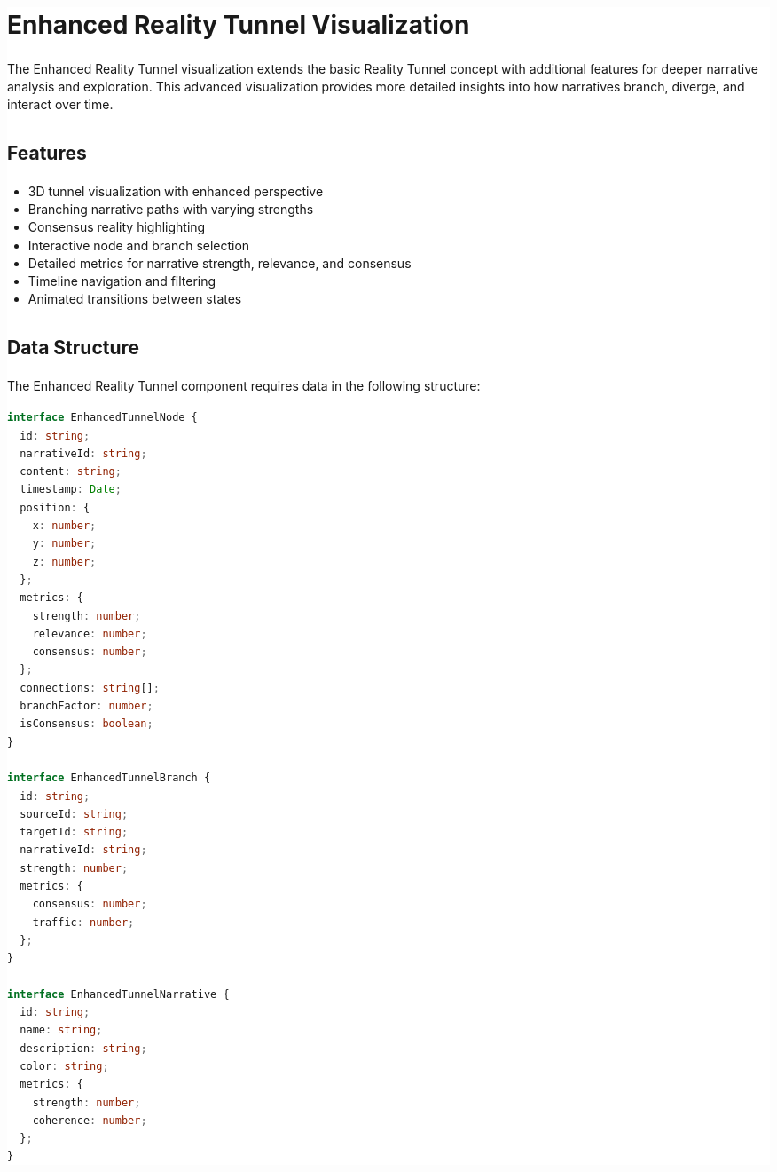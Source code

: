 # Enhanced Reality Tunnel Visualization

The Enhanced Reality Tunnel visualization extends the basic Reality Tunnel concept with additional features for deeper narrative analysis and exploration. This advanced visualization provides more detailed insights into how narratives branch, diverge, and interact over time.

## Features

- 3D tunnel visualization with enhanced perspective
- Branching narrative paths with varying strengths
- Consensus reality highlighting
- Interactive node and branch selection
- Detailed metrics for narrative strength, relevance, and consensus
- Timeline navigation and filtering
- Animated transitions between states

## Data Structure

The Enhanced Reality Tunnel component requires data in the following structure:

```typescript
interface EnhancedTunnelNode {
  id: string;
  narrativeId: string;
  content: string;
  timestamp: Date;
  position: {
    x: number;
    y: number;
    z: number;
  };
  metrics: {
    strength: number;
    relevance: number;
    consensus: number;
  };
  connections: string[];
  branchFactor: number;
  isConsensus: boolean;
}

interface EnhancedTunnelBranch {
  id: string;
  sourceId: string;
  targetId: string;
  narrativeId: string;
  strength: number;
  metrics: {
    consensus: number;
    traffic: number;
  };
}

interface EnhancedTunnelNarrative {
  id: string;
  name: string;
  description: string;
  color: string;
  metrics: {
    strength: number;
    coherence: number;
  };
}
```